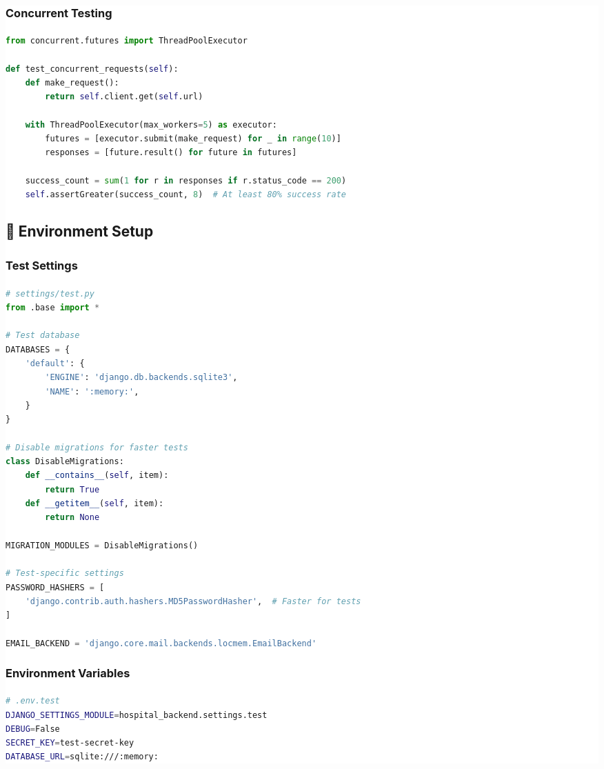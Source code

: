 ### Concurrent Testing
```python
from concurrent.futures import ThreadPoolExecutor

def test_concurrent_requests(self):
    def make_request():
        return self.client.get(self.url)
    
    with ThreadPoolExecutor(max_workers=5) as executor:
        futures = [executor.submit(make_request) for _ in range(10)]
        responses = [future.result() for future in futures]
    
    success_count = sum(1 for r in responses if r.status_code == 200)
    self.assertGreater(success_count, 8)  # At least 80% success rate
```

## 🔧 Environment Setup

### Test Settings
```python
# settings/test.py
from .base import *

# Test database
DATABASES = {
    'default': {
        'ENGINE': 'django.db.backends.sqlite3',
        'NAME': ':memory:',
    }
}

# Disable migrations for faster tests
class DisableMigrations:
    def __contains__(self, item):
        return True
    def __getitem__(self, item):
        return None

MIGRATION_MODULES = DisableMigrations()

# Test-specific settings
PASSWORD_HASHERS = [
    'django.contrib.auth.hashers.MD5PasswordHasher',  # Faster for tests
]

EMAIL_BACKEND = 'django.core.mail.backends.locmem.EmailBackend'
```

### Environment Variables
```bash
# .env.test
DJANGO_SETTINGS_MODULE=hospital_backend.settings.test
DEBUG=False
SECRET_KEY=test-secret-key
DATABASE_URL=sqlite:///:memory:
```
